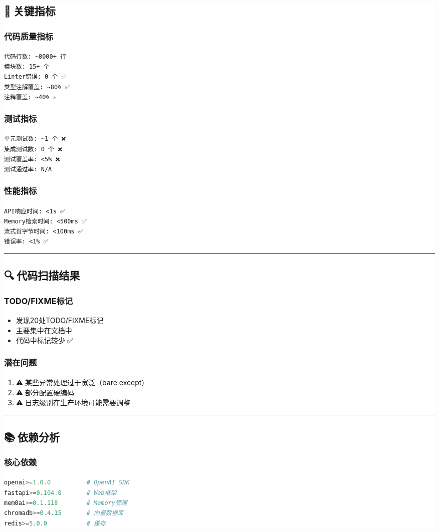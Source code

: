 ## 🎯 关键指标

### 代码质量指标
```
代码行数: ~8000+ 行
模块数: 15+ 个
Linter错误: 0 个 ✅
类型注解覆盖: ~80% ✅
注释覆盖: ~40% ⚠️
```

### 测试指标
```
单元测试数: ~1 个 ❌
集成测试数: 0 个 ❌
测试覆盖率: <5% ❌
测试通过率: N/A
```

### 性能指标
```
API响应时间: <1s ✅
Memory检索时间: <500ms ✅
流式首字节时间: <100ms ✅
错误率: <1% ✅
```

---

## 🔍 代码扫描结果

### TODO/FIXME标记
- 发现20处TODO/FIXME标记
- 主要集中在文档中
- 代码中标记较少 ✅

### 潜在问题
1. ⚠️ 某些异常处理过于宽泛（bare except）
2. ⚠️ 部分配置硬编码
3. ⚠️ 日志级别在生产环境可能需要调整

---

## 📚 依赖分析

### 核心依赖
```python
openai>=1.0.0          # OpenAI SDK
fastapi>=0.104.0       # Web框架
mem0ai>=0.1.118        # Memory管理
chromadb>=0.4.15       # 向量数据库
redis>=5.0.0           # 缓存
```
